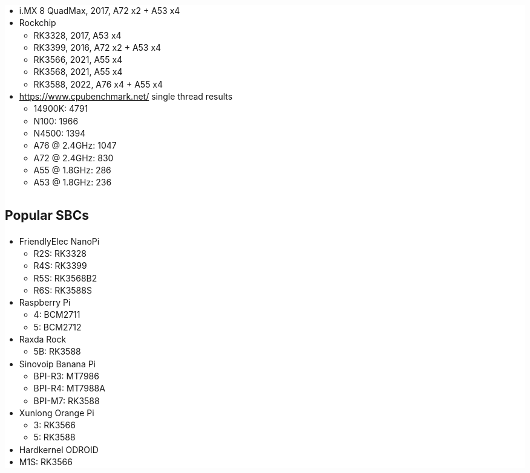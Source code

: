   - i.MX 8 QuadMax, 2017, A72 x2 + A53 x4
- Rockchip
  - RK3328, 2017, A53 x4
  - RK3399, 2016, A72 x2 + A53 x4
  - RK3566, 2021, A55 x4
  - RK3568, 2021, A55 x4
  - RK3588, 2022, A76 x4 + A55 x4
- <https://www.cpubenchmark.net/> single thread results
  - 14900K: 4791
  - N100: 1966
  - N4500: 1394
  - A76 @ 2.4GHz: 1047
  - A72 @ 2.4GHz: 830
  - A55 @ 1.8GHz: 286
  - A53 @ 1.8GHz: 236

## Popular SBCs

- FriendlyElec NanoPi
  - R2S: RK3328
  - R4S: RK3399
  - R5S: RK3568B2
  - R6S: RK3588S
- Raspberry Pi
  - 4: BCM2711
  - 5: BCM2712
- Raxda Rock
  - 5B: RK3588
- Sinovoip Banana Pi
  - BPI-R3: MT7986
  - BPI-R4: MT7988A
  - BPI-M7: RK3588
- Xunlong Orange Pi
  - 3: RK3566
  - 5: RK3588
- Hardkernel ODROID
 - M1S: RK3566

